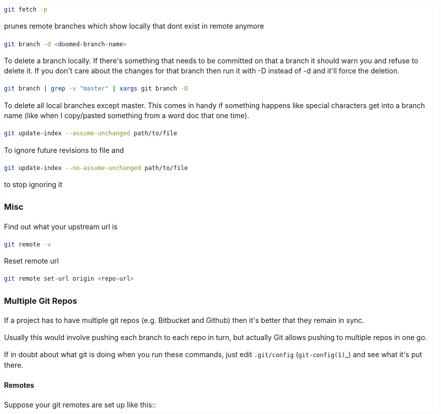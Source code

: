 ```bash
git fetch -p
```

prunes remote branches which show locally that dont exist in remote anymore

```bash
git branch -d <doomed-branch-name>
```

To delete a branch locally. If there's something that needs to be committed on that a branch it should warn you and refuse to delete it. If you don't care about the changes for that branch then run it with -D instead of -d and it'll force the deletion.

```bash
git branch | grep -v "master" | xargs git branch -D
```

To delete all local branches except master. This comes in handy if something happens like special characters get into a branch name (like when I copy/pasted something from a word doc that one time).

```bash
git update-index --assume-unchanged path/to/file
```

To ignore future revisions to file and

```bash
git update-index --no-assume-unchanged path/to/file
```

to stop ignoring it

### Misc

Find out what your upstream url is

```bash
git remote -v
```

Reset remote url

```bash
git remote set-url origin <repo-url>
```

### Multiple Git Repos

If a project has to have multiple git repos (e.g. Bitbucket and
Github) then it's better that they remain in sync.

Usually this would involve pushing each branch to each repo in turn,
but actually Git allows pushing to multiple repos in one go.

If in doubt about what git is doing when you run these commands, just
edit ``.git/config`` (`git-config(1)`_) and see what it's put there.


#### Remotes

Suppose your git remotes are set up like this::
